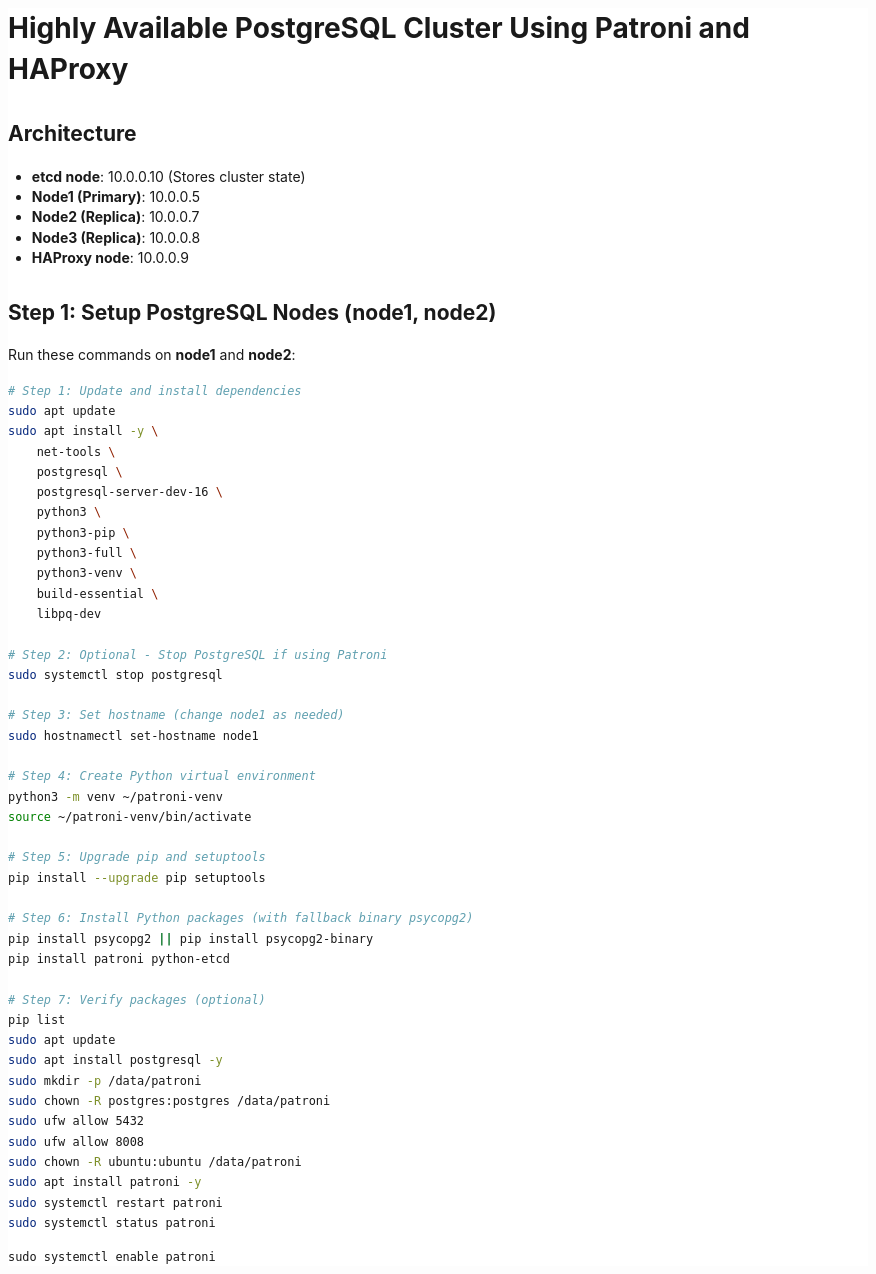 # Highly Available PostgreSQL Cluster Using Patroni and HAProxy

## **Architecture**
- **etcd node**: 10.0.0.10 (Stores cluster state)
- **Node1 (Primary)**: 10.0.0.5
- **Node2 (Replica)**: 10.0.0.7
- **Node3 (Replica)**: 10.0.0.8
- **HAProxy node**: 10.0.0.9

## **Step 1: Setup PostgreSQL Nodes (node1, node2)**

Run these commands on **node1** and **node2**:
```bash
# Step 1: Update and install dependencies
sudo apt update
sudo apt install -y \
    net-tools \
    postgresql \
    postgresql-server-dev-16 \
    python3 \
    python3-pip \
    python3-full \
    python3-venv \
    build-essential \
    libpq-dev

# Step 2: Optional - Stop PostgreSQL if using Patroni
sudo systemctl stop postgresql

# Step 3: Set hostname (change node1 as needed)
sudo hostnamectl set-hostname node1

# Step 4: Create Python virtual environment
python3 -m venv ~/patroni-venv
source ~/patroni-venv/bin/activate

# Step 5: Upgrade pip and setuptools
pip install --upgrade pip setuptools

# Step 6: Install Python packages (with fallback binary psycopg2)
pip install psycopg2 || pip install psycopg2-binary
pip install patroni python-etcd

# Step 7: Verify packages (optional)
pip list
sudo apt update
sudo apt install postgresql -y
sudo mkdir -p /data/patroni
sudo chown -R postgres:postgres /data/patroni
sudo ufw allow 5432
sudo ufw allow 8008
sudo chown -R ubuntu:ubuntu /data/patroni
sudo apt install patroni -y
sudo systemctl restart patroni
sudo systemctl status patroni
```
```
sudo systemctl enable patroni

```
